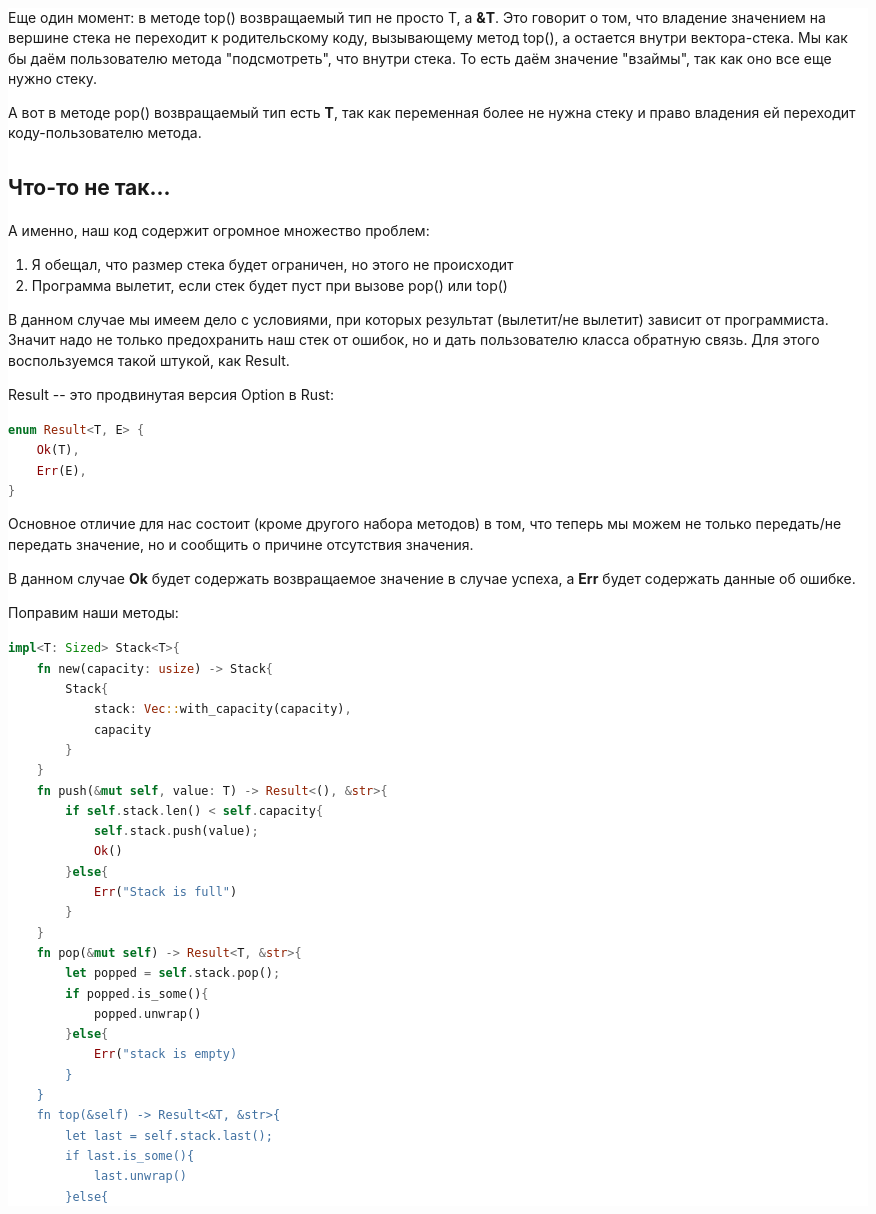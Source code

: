 Еще один момент: в методе top() возвращаемый тип не просто T, а **&T**. Это говорит о том, что
владение значением на вершине стека не переходит к родительскому коду, вызывающему метод top(), а остается
внутри вектора-стека. Мы как бы даём пользователю метода "подсмотреть", что внутри стека. То есть даём
значение "взаймы", так как оно все еще нужно стеку.

А вот в методе pop() возвращаемый тип есть **T**, так как переменная более не нужна стеку и право владения
ей переходит коду-пользователю метода.

## Что-то не так...
А именно, наш код содержит огромное множество проблем:
1. Я обещал, что размер стека будет ограничен, но этого не происходит
2. Программа вылетит, если стек будет пуст при вызове pop() или top()


В данном случае мы имеем дело с условиями, при которых результат (вылетит/не вылетит) зависит от программиста.
Значит надо не только предохранить наш стек от ошибок, но и дать пользователю класса обратную связь.
Для этого воспользуемся такой штукой, как Result.

Result -- это продвинутая версия Option в Rust:
```rust
enum Result<T, E> {
    Ok(T),
    Err(E),
}
```

Основное отличие для нас состоит (кроме другого набора методов) в том, что теперь мы
можем не только передать/не передать значение, но и сообщить о причине отсутствия значения.

В данном случае **Ok** будет содержать возвращаемое значение в случае успеха, а **Err** будет
содержать данные об ошибке.

Поправим наши методы:
```rust
impl<T: Sized> Stack<T>{
    fn new(capacity: usize) -> Stack{
        Stack{
            stack: Vec::with_capacity(capacity),
            capacity
        }
    }
    fn push(&mut self, value: T) -> Result<(), &str>{
        if self.stack.len() < self.capacity{
            self.stack.push(value);
            Ok()
        }else{
            Err("Stack is full")
        }
    }
    fn pop(&mut self) -> Result<T, &str>{
        let popped = self.stack.pop();
        if popped.is_some(){
            popped.unwrap()
        }else{
            Err("stack is empty)
        }
    }
    fn top(&self) -> Result<&T, &str>{
        let last = self.stack.last();
        if last.is_some(){
            last.unwrap()
        }else{
```
